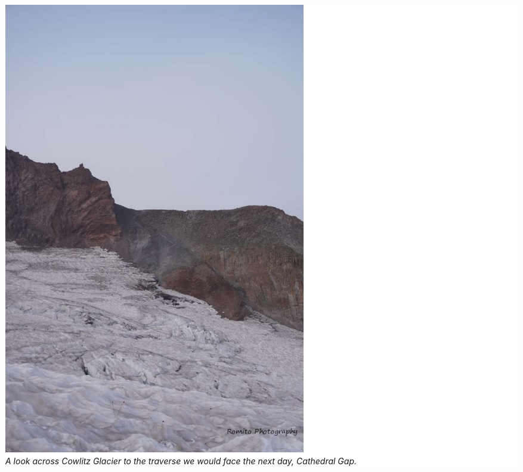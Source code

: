   <img width="500" src="/img/rainier-climb/15.jpg"><br>
  <i>A look across Cowlitz Glacier to the traverse we would face the next day, Cathedral Gap.</i>
</p>
